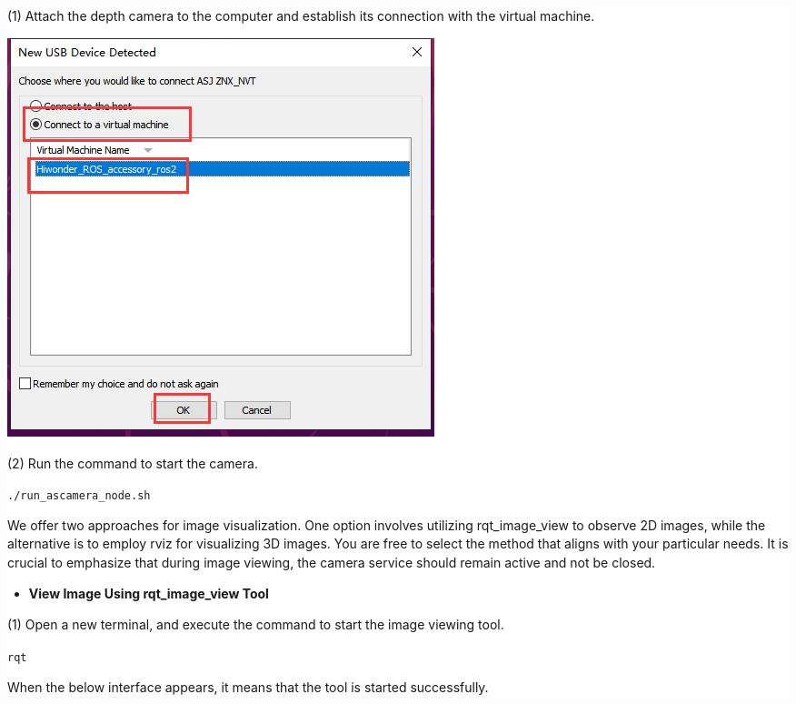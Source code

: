 (1) Attach the depth camera to the computer and establish its connection with the virtual machine.

<img  class="common_img"  src="../_static/media//6.Depth_Camera_Basic_Lesson/6.4/media/image2.png"   />

(2) Run the command to start the camera.

```bash
./run_ascamera_node.sh
```

We offer two approaches for image visualization. One option involves utilizing rqt_image_view to observe 2D images, while the alternative is to employ rviz for visualizing 3D images. You are free to select the method that aligns with your particular needs. It is crucial to emphasize that during image viewing, the camera service should remain active and not be closed.

* **View Image Using rqt_image_view Tool** 

(1) Open a new terminal, and execute the command to start the image viewing tool.

```bash
rqt
```

When the below interface appears, it means that the tool is started successfully.
